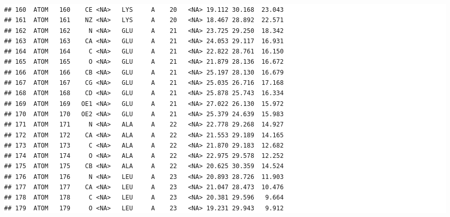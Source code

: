     ## 160  ATOM   160    CE <NA>   LYS     A    20   <NA> 19.112 30.168  23.043
    ## 161  ATOM   161    NZ <NA>   LYS     A    20   <NA> 18.467 28.892  22.571
    ## 162  ATOM   162     N <NA>   GLU     A    21   <NA> 23.725 29.250  18.342
    ## 163  ATOM   163    CA <NA>   GLU     A    21   <NA> 24.053 29.117  16.931
    ## 164  ATOM   164     C <NA>   GLU     A    21   <NA> 22.822 28.761  16.150
    ## 165  ATOM   165     O <NA>   GLU     A    21   <NA> 21.879 28.136  16.672
    ## 166  ATOM   166    CB <NA>   GLU     A    21   <NA> 25.197 28.130  16.679
    ## 167  ATOM   167    CG <NA>   GLU     A    21   <NA> 25.035 26.716  17.168
    ## 168  ATOM   168    CD <NA>   GLU     A    21   <NA> 25.878 25.743  16.334
    ## 169  ATOM   169   OE1 <NA>   GLU     A    21   <NA> 27.022 26.130  15.972
    ## 170  ATOM   170   OE2 <NA>   GLU     A    21   <NA> 25.379 24.639  15.983
    ## 171  ATOM   171     N <NA>   ALA     A    22   <NA> 22.778 29.268  14.927
    ## 172  ATOM   172    CA <NA>   ALA     A    22   <NA> 21.553 29.189  14.165
    ## 173  ATOM   173     C <NA>   ALA     A    22   <NA> 21.870 29.183  12.682
    ## 174  ATOM   174     O <NA>   ALA     A    22   <NA> 22.975 29.578  12.252
    ## 175  ATOM   175    CB <NA>   ALA     A    22   <NA> 20.625 30.359  14.524
    ## 176  ATOM   176     N <NA>   LEU     A    23   <NA> 20.893 28.726  11.903
    ## 177  ATOM   177    CA <NA>   LEU     A    23   <NA> 21.047 28.473  10.476
    ## 178  ATOM   178     C <NA>   LEU     A    23   <NA> 20.381 29.596   9.664
    ## 179  ATOM   179     O <NA>   LEU     A    23   <NA> 19.231 29.943   9.912